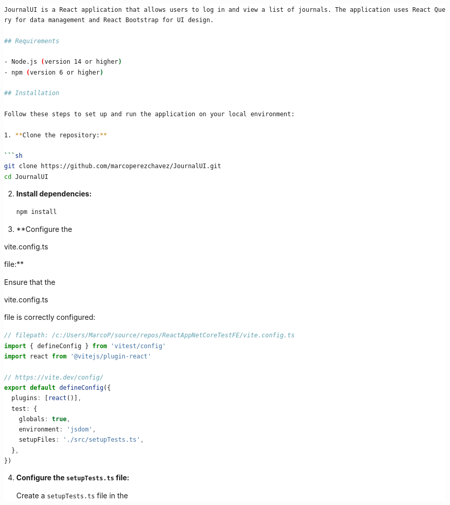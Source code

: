    ```sh
JournalUI is a React application that allows users to log in and view a list of journals. The application uses React Query for data management and React Bootstrap for UI design.

## Requirements

- Node.js (version 14 or higher)
- npm (version 6 or higher)

## Installation

Follow these steps to set up and run the application on your local environment:

1. **Clone the repository:**

   ```sh
   git clone https://github.com/marcoperezchavez/JournalUI.git
   cd JournalUI
   ```

2. **Install dependencies:**

   ```sh
   npm install
   ```

3. **Configure the 

vite.config.ts

 file:**

   Ensure that the 

vite.config.ts

 file is correctly configured:

   ```typescript
   // filepath: /c:/Users/MarcoP/source/repos/ReactAppNetCoreTestFE/vite.config.ts
   import { defineConfig } from 'vitest/config'
   import react from '@vitejs/plugin-react'

   // https://vite.dev/config/
   export default defineConfig({
     plugins: [react()],
     test: {
       globals: true,
       environment: 'jsdom',
       setupFiles: './src/setupTests.ts',
     },
   })
   ```

4. **Configure the `setupTests.ts` file:**

   Create a `setupTests.ts` file in the 

